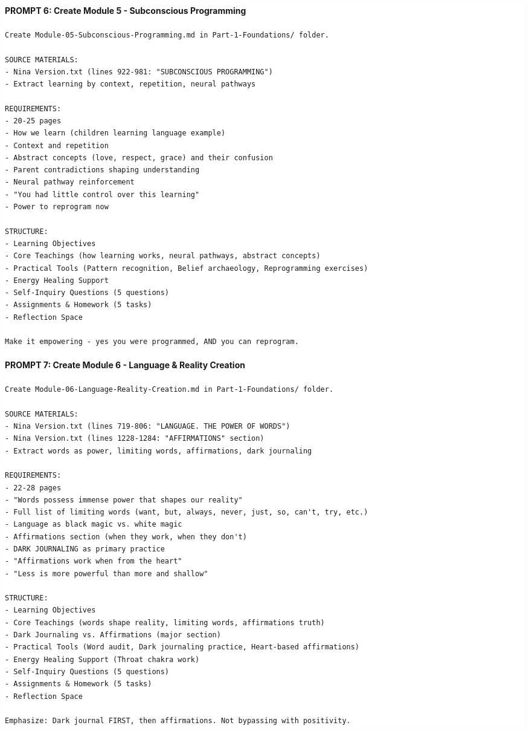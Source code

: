 #### **PROMPT 6: Create Module 5 - Subconscious Programming**

```
Create Module-05-Subconscious-Programming.md in Part-1-Foundations/ folder.

SOURCE MATERIALS:
- Nina Version.txt (lines 922-981: "SUBCONSCIOUS PROGRAMMING")
- Extract learning by context, repetition, neural pathways

REQUIREMENTS:
- 20-25 pages
- How we learn (children learning language example)
- Context and repetition
- Abstract concepts (love, respect, grace) and their confusion
- Parent contradictions shaping understanding
- Neural pathway reinforcement
- "You had little control over this learning"
- Power to reprogram now

STRUCTURE:
- Learning Objectives
- Core Teachings (how learning works, neural pathways, abstract concepts)
- Practical Tools (Pattern recognition, Belief archaeology, Reprogramming exercises)
- Energy Healing Support
- Self-Inquiry Questions (5 questions)
- Assignments & Homework (5 tasks)
- Reflection Space

Make it empowering - yes you were programmed, AND you can reprogram.
```

#### **PROMPT 7: Create Module 6 - Language & Reality Creation**

```
Create Module-06-Language-Reality-Creation.md in Part-1-Foundations/ folder.

SOURCE MATERIALS:
- Nina Version.txt (lines 719-806: "LANGUAGE. THE POWER OF WORDS")
- Nina Version.txt (lines 1228-1284: "AFFIRMATIONS" section)
- Extract words as power, limiting words, affirmations, dark journaling

REQUIREMENTS:
- 22-28 pages
- "Words possess immense power that shapes our reality"
- Full list of limiting words (want, but, always, never, just, so, can't, try, etc.)
- Language as black magic vs. white magic
- Affirmations section (when they work, when they don't)
- DARK JOURNALING as primary practice
- "Affirmations work when from the heart"
- "Less is more powerful than more and shallow"

STRUCTURE:
- Learning Objectives
- Core Teachings (words shape reality, limiting words, affirmations truth)
- Dark Journaling vs. Affirmations (major section)
- Practical Tools (Word audit, Dark journaling practice, Heart-based affirmations)
- Energy Healing Support (Throat chakra work)
- Self-Inquiry Questions (5 questions)
- Assignments & Homework (5 tasks)
- Reflection Space

Emphasize: Dark journal FIRST, then affirmations. Not bypassing with positivity.
```